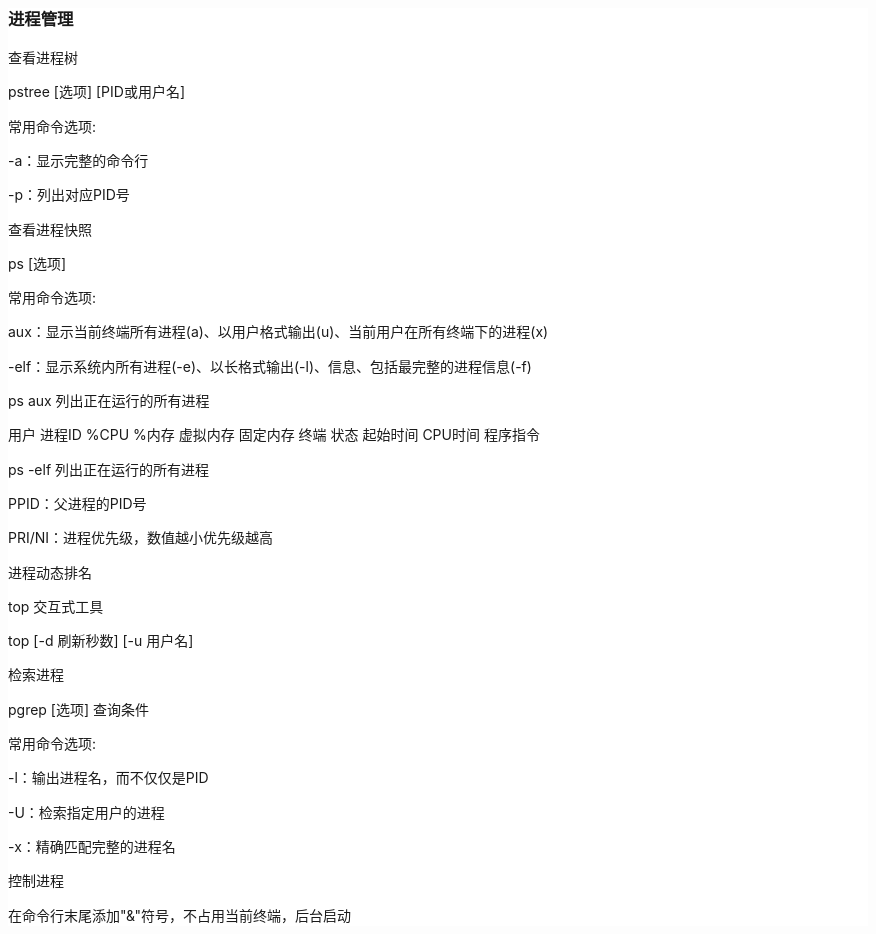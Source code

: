 

### 进程管理 ###

查看进程树 

pstree  [选项] [PID或用户名]

常用命令选项:

-a：显示完整的命令行

-p：列出对应PID号



查看进程快照

ps [选项]

常用命令选项:

aux：显示当前终端所有进程(a)、以用户格式输出(u)、当前用户在所有终端下的进程(x)

-elf：显示系统内所有进程(-e)、以长格式输出(-l)、信息、包括最完整的进程信息(-f)



ps aux 列出正在运行的所有进程

用户		进程ID		%CPU		%内存		虚拟内存		固定内存		终端		状态		起始时间		CPU时间		程序指令



ps -elf 列出正在运行的所有进程

PPID：父进程的PID号

PRI/NI：进程优先级，数值越小优先级越高



进程动态排名

top 交互式工具

top [-d 刷新秒数] [-u 用户名]



检索进程

pgrep [选项] 查询条件

常用命令选项:

-l：输出进程名，而不仅仅是PID

-U：检索指定用户的进程

-x：精确匹配完整的进程名



控制进程

在命令行末尾添加"&"符号，不占用当前终端，后台启动

